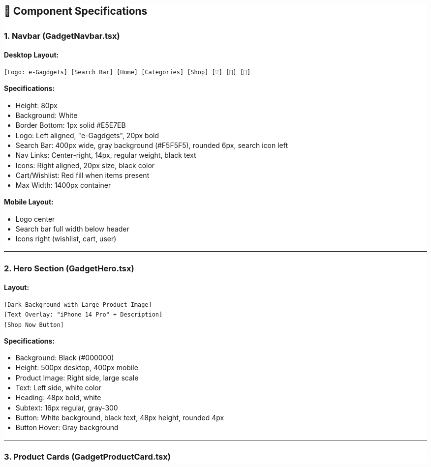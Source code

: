 ## 📐 Component Specifications

### 1. Navbar (GadgetNavbar.tsx)

**Desktop Layout:**

```
[Logo: e-Gagdgets] [Search Bar] [Home] [Categories] [Shop] [♡] [🛒] [👤]
```

**Specifications:**

- Height: 80px
- Background: White
- Border Bottom: 1px solid #E5E7EB
- Logo: Left aligned, "e-Gagdgets", 20px bold
- Search Bar: 400px wide, gray background (#F5F5F5), rounded 6px, search icon left
- Nav Links: Center-right, 14px, regular weight, black text
- Icons: Right aligned, 20px size, black color
- Cart/Wishlist: Red fill when items present
- Max Width: 1400px container

**Mobile Layout:**

- Logo center
- Search bar full width below header
- Icons right (wishlist, cart, user)

---

### 2. Hero Section (GadgetHero.tsx)

**Layout:**

```
[Dark Background with Large Product Image]
[Text Overlay: "iPhone 14 Pro" + Description]
[Shop Now Button]
```

**Specifications:**

- Background: Black (#000000)
- Height: 500px desktop, 400px mobile
- Product Image: Right side, large scale
- Text: Left side, white color
- Heading: 48px bold, white
- Subtext: 16px regular, gray-300
- Button: White background, black text, 48px height, rounded 4px
- Button Hover: Gray background

---

### 3. Product Cards (GadgetProductCard.tsx)

